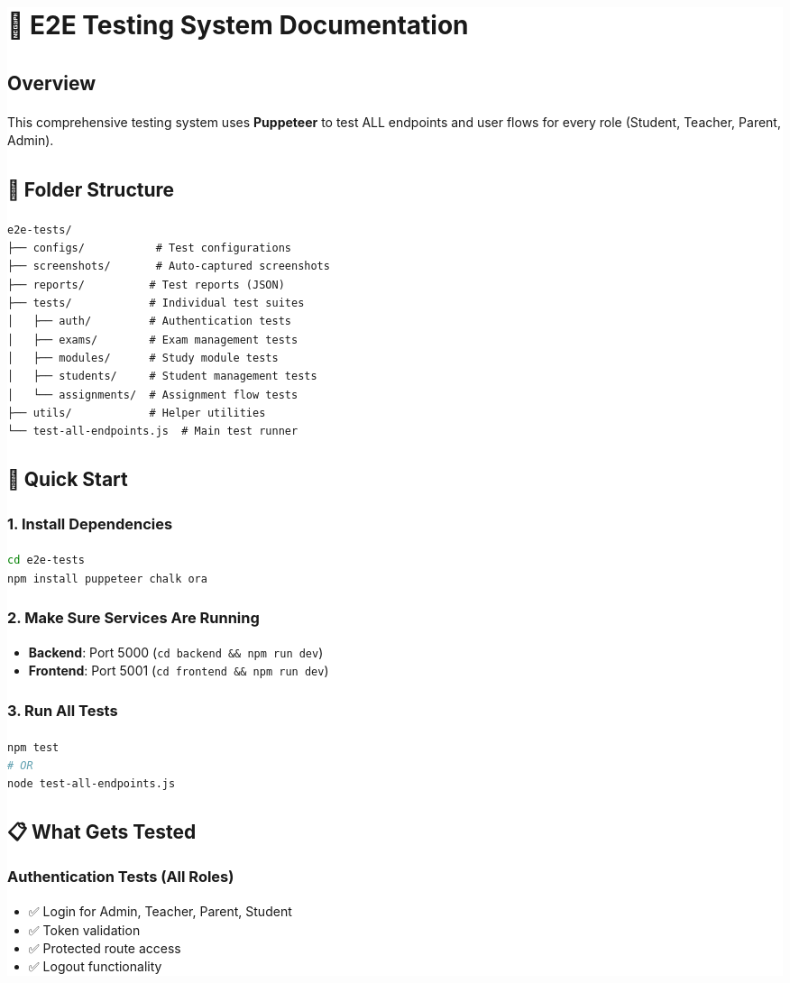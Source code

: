 # 🧪 E2E Testing System Documentation

## Overview
This comprehensive testing system uses **Puppeteer** to test ALL endpoints and user flows for every role (Student, Teacher, Parent, Admin).

## 📁 Folder Structure
```
e2e-tests/
├── configs/           # Test configurations
├── screenshots/       # Auto-captured screenshots
├── reports/          # Test reports (JSON)
├── tests/            # Individual test suites
│   ├── auth/         # Authentication tests
│   ├── exams/        # Exam management tests
│   ├── modules/      # Study module tests
│   ├── students/     # Student management tests
│   └── assignments/  # Assignment flow tests
├── utils/            # Helper utilities
└── test-all-endpoints.js  # Main test runner
```

## 🚀 Quick Start

### 1. Install Dependencies
```bash
cd e2e-tests
npm install puppeteer chalk ora
```

### 2. Make Sure Services Are Running
- **Backend**: Port 5000 (`cd backend && npm run dev`)
- **Frontend**: Port 5001 (`cd frontend && npm run dev`)

### 3. Run All Tests
```bash
npm test
# OR
node test-all-endpoints.js
```

## 📋 What Gets Tested

### Authentication Tests (All Roles)
- ✅ Login for Admin, Teacher, Parent, Student
- ✅ Token validation
- ✅ Protected route access
- ✅ Logout functionality
